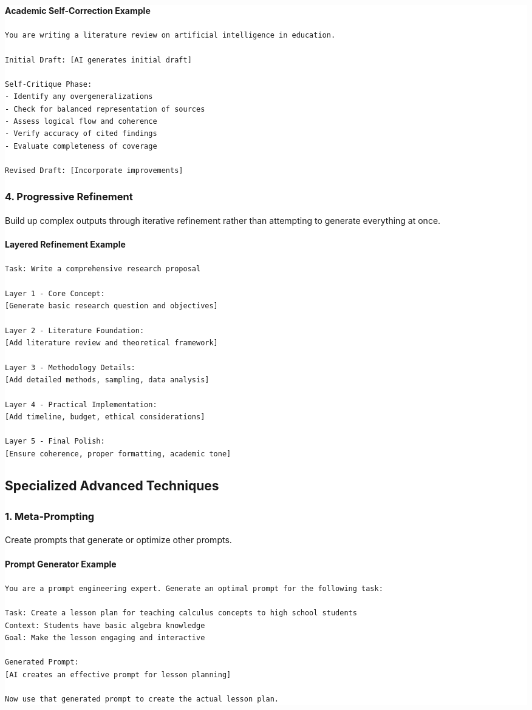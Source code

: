 #### Academic Self-Correction Example
```
You are writing a literature review on artificial intelligence in education.

Initial Draft: [AI generates initial draft]

Self-Critique Phase:
- Identify any overgeneralizations
- Check for balanced representation of sources
- Assess logical flow and coherence
- Verify accuracy of cited findings
- Evaluate completeness of coverage

Revised Draft: [Incorporate improvements]
```

### 4. Progressive Refinement

Build up complex outputs through iterative refinement rather than attempting to generate everything at once.

#### Layered Refinement Example
```
Task: Write a comprehensive research proposal

Layer 1 - Core Concept:
[Generate basic research question and objectives]

Layer 2 - Literature Foundation:
[Add literature review and theoretical framework]

Layer 3 - Methodology Details:
[Add detailed methods, sampling, data analysis]

Layer 4 - Practical Implementation:
[Add timeline, budget, ethical considerations]

Layer 5 - Final Polish:
[Ensure coherence, proper formatting, academic tone]
```

## Specialized Advanced Techniques

### 1. Meta-Prompting

Create prompts that generate or optimize other prompts.

#### Prompt Generator Example
```
You are a prompt engineering expert. Generate an optimal prompt for the following task:

Task: Create a lesson plan for teaching calculus concepts to high school students
Context: Students have basic algebra knowledge
Goal: Make the lesson engaging and interactive

Generated Prompt:
[AI creates an effective prompt for lesson planning]

Now use that generated prompt to create the actual lesson plan.
```
